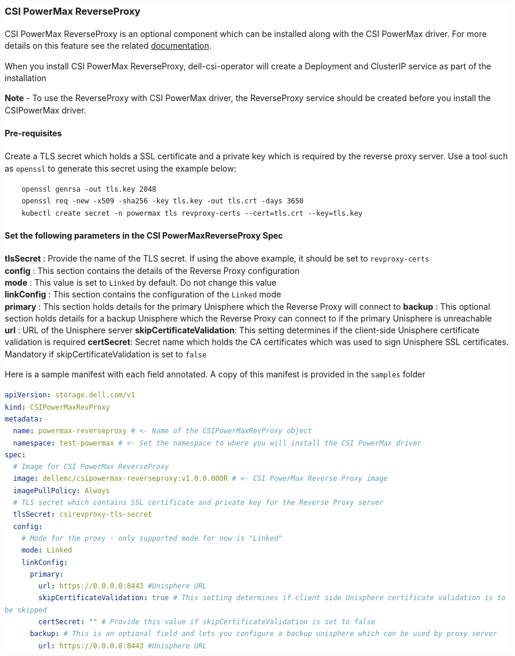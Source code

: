 ### CSI PowerMax ReverseProxy

CSI PowerMax ReverseProxy is an optional component which can be installed along with the CSI PowerMax driver. For more details on this feature see the related [documentation](../../features/powermax#csi-powermax-reverse-proxy).

When you install CSI PowerMax ReverseProxy, dell-csi-operator will create a Deployment and ClusterIP service as part of the installation

**Note** - To use the ReverseProxy with CSI PowerMax driver, the ReverseProxy service should be created before you install the CSIPowerMax driver.

#### Pre-requisites
Create a TLS secret which holds a SSL certificate and a private key which is required by the reverse proxy server. 
Use a tool such as `openssl` to generate this secret using the example below:

```
    openssl genrsa -out tls.key 2048
    openssl req -new -x509 -sha256 -key tls.key -out tls.crt -days 3650
    kubectl create secret -n powermax tls revproxy-certs --cert=tls.crt --key=tls.key
```

#### Set the following parameters in the CSI PowerMaxReverseProxy Spec
**tlsSecret** : Provide the name of the TLS secret. If using the above example, it should be set to `revproxy-certs`  
**config** : This section contains the details of the Reverse Proxy configuration  
**mode** : This value is set to `Linked` by default. Do not change this value  
**linkConfig** : This section contains the configuration of the `Linked` mode  
**primary** : This section holds details for the primary Unisphere which the Reverse Proxy will connect to
**backup** : This optional section holds details for a backup Unisphere which the Reverse Proxy can connect to if the primary Unisphere is unreachable  
**url** : URL of the Unisphere server
**skipCertificateValidation**: This setting determines if the client-side Unisphere certificate validation is required
**certSecret**: Secret name which holds the CA certificates which was used to sign Unisphere SSL certificates. Mandatory if skipCertificateValidation is set to `false`

Here is a sample manifest with each field annotated. A copy of this manifest is provided in the `samples` folder
```yaml
apiVersion: storage.dell.com/v1
kind: CSIPowerMaxRevProxy
metadata:
  name: powermax-reverseproxy # <- Name of the CSIPowerMaxRevProxy object
  namespace: test-powermax # <- Set the namespace to where you will install the CSI PowerMax driver
spec:
  # Image for CSI PowerMax ReverseProxy
  image: dellemc/csipowermax-reverseproxy:v1.0.0.000R # <- CSI PowerMax Reverse Proxy image 
  imagePullPolicy: Always
  # TLS secret which contains SSL certificate and private key for the Reverse Proxy server
  tlsSecret: csirevproxy-tls-secret
  config:
    # Mode for the proxy - only supported mode for now is "Linked"
    mode: Linked
    linkConfig:
      primary:
        url: https://0.0.0.0:8443 #Unisphere URL
        skipCertificateValidation: true # This setting determines if client side Unisphere certificate validation is to be skipped
        certSecret: "" # Provide this value if skipCertificateValidation is set to false
      backup: # This is an optional field and lets you configure a backup unisphere which can be used by proxy server
        url: https://0.0.0.0:8443 #Unisphere URL
```
